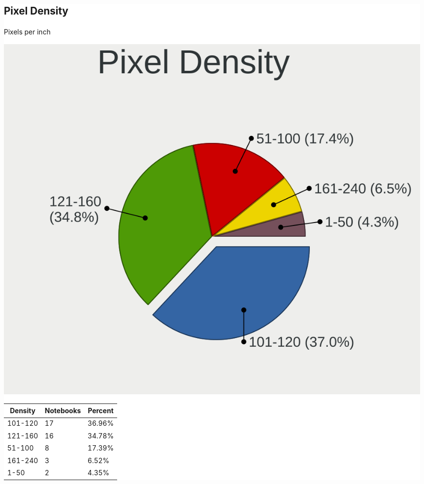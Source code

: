 Pixel Density
-------------

Pixels per inch

![Pixel Density](./images/pie_chart/mon_density.svg)


| Density | Notebooks | Percent |
|---------|-----------|---------|
| 101-120 | 17        | 36.96%  |
| 121-160 | 16        | 34.78%  |
| 51-100  | 8         | 17.39%  |
| 161-240 | 3         | 6.52%   |
| 1-50    | 2         | 4.35%   |
